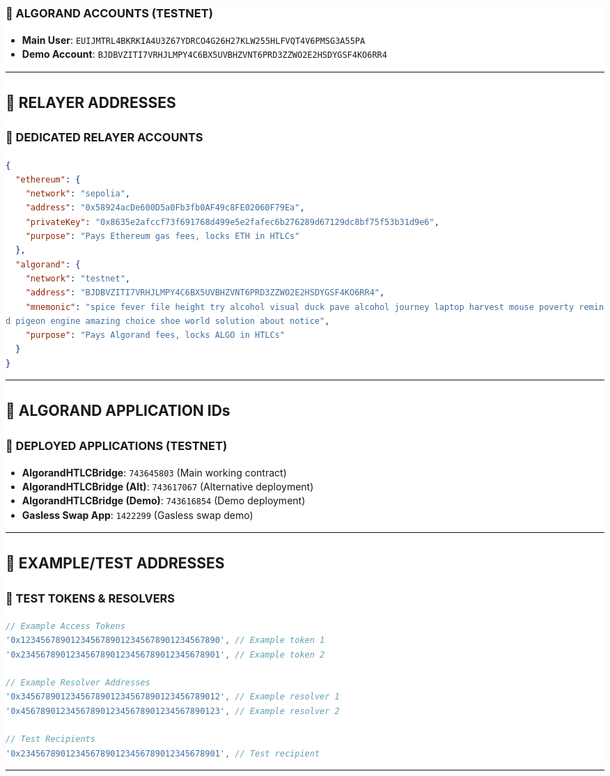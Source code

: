 ### **🔑 ALGORAND ACCOUNTS (TESTNET)**
- **Main User**: `EUIJMTRL4BKRKIA4U3Z67YDRCO4G26H27KLW255HLFVQT4V6PMSG3A55PA`
- **Demo Account**: `BJDBVZITI7VRHJLMPY4C6BX5UVBHZVNT6PRD3ZZWO2E2HSDYGSF4KO6RR4`

---

## 🤖 **RELAYER ADDRESSES**

### **📡 DEDICATED RELAYER ACCOUNTS**
```json
{
  "ethereum": {
    "network": "sepolia",
    "address": "0x58924acDe600D5a0Fb3fb0AF49c8FE02060F79Ea",
    "privateKey": "0x8635e2afccf73f691768d499e5e2fafec6b276289d67129dc8bf75f53b31d9e6",
    "purpose": "Pays Ethereum gas fees, locks ETH in HTLCs"
  },
  "algorand": {
    "network": "testnet", 
    "address": "BJDBVZITI7VRHJLMPY4C6BX5UVBHZVNT6PRD3ZZWO2E2HSDYGSF4KO6RR4",
    "mnemonic": "spice fever file height try alcohol visual duck pave alcohol journey laptop harvest mouse poverty remind pigeon engine amazing choice shoe world solution about notice",
    "purpose": "Pays Algorand fees, locks ALGO in HTLCs"
  }
}
```

---

## 🧩 **ALGORAND APPLICATION IDs**

### **📱 DEPLOYED APPLICATIONS (TESTNET)**
- **AlgorandHTLCBridge**: `743645803` (Main working contract)
- **AlgorandHTLCBridge (Alt)**: `743617067` (Alternative deployment)
- **AlgorandHTLCBridge (Demo)**: `743616854` (Demo deployment)
- **Gasless Swap App**: `1422299` (Gasless swap demo)

---

## 🎯 **EXAMPLE/TEST ADDRESSES**

### **🧪 TEST TOKENS & RESOLVERS**
```javascript
// Example Access Tokens
'0x1234567890123456789012345678901234567890', // Example token 1
'0x2345678901234567890123456789012345678901', // Example token 2

// Example Resolver Addresses  
'0x3456789012345678901234567890123456789012', // Example resolver 1
'0x4567890123456789012345678901234567890123', // Example resolver 2

// Test Recipients
'0x2345678901234567890123456789012345678901', // Test recipient
```

---